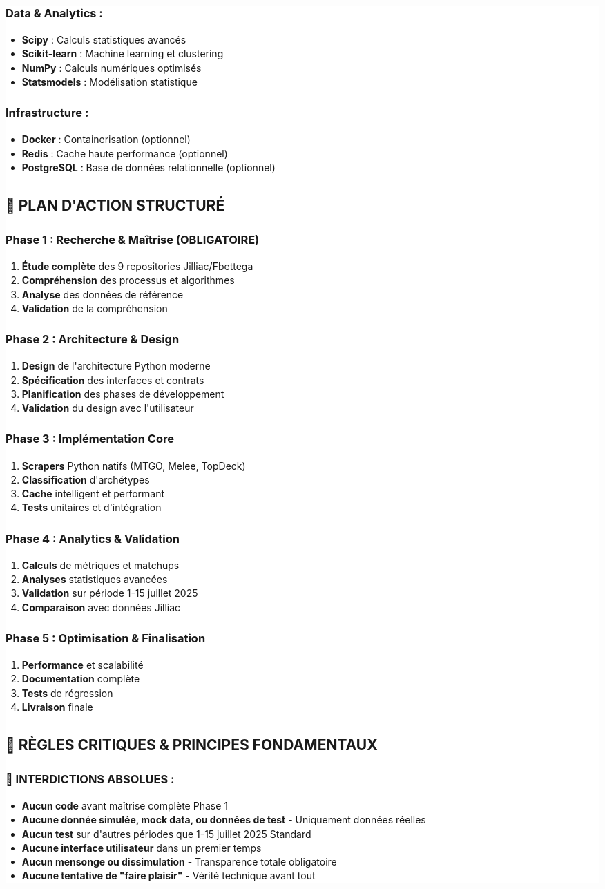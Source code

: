 ### **Data & Analytics :**
- **Scipy** : Calculs statistiques avancés
- **Scikit-learn** : Machine learning et clustering
- **NumPy** : Calculs numériques optimisés
- **Statsmodels** : Modélisation statistique

### **Infrastructure :**
- **Docker** : Containerisation (optionnel)
- **Redis** : Cache haute performance (optionnel)
- **PostgreSQL** : Base de données relationnelle (optionnel)

## 🎯 PLAN D'ACTION STRUCTURÉ

### **Phase 1 : Recherche & Maîtrise (OBLIGATOIRE)**
1. **Étude complète** des 9 repositories Jilliac/Fbettega
2. **Compréhension** des processus et algorithmes
3. **Analyse** des données de référence
4. **Validation** de la compréhension

### **Phase 2 : Architecture & Design**
1. **Design** de l'architecture Python moderne
2. **Spécification** des interfaces et contrats
3. **Planification** des phases de développement
4. **Validation** du design avec l'utilisateur

### **Phase 3 : Implémentation Core**
1. **Scrapers** Python natifs (MTGO, Melee, TopDeck)
2. **Classification** d'archétypes
3. **Cache** intelligent et performant
4. **Tests** unitaires et d'intégration

### **Phase 4 : Analytics & Validation**
1. **Calculs** de métriques et matchups
2. **Analyses** statistiques avancées
3. **Validation** sur période 1-15 juillet 2025
4. **Comparaison** avec données Jilliac

### **Phase 5 : Optimisation & Finalisation**
1. **Performance** et scalabilité
2. **Documentation** complète
3. **Tests** de régression
4. **Livraison** finale

## 🚨 RÈGLES CRITIQUES & PRINCIPES FONDAMENTAUX

### **🚫 INTERDICTIONS ABSOLUES :**
- **Aucun code** avant maîtrise complète Phase 1
- **Aucune donnée simulée, mock data, ou données de test** - Uniquement données réelles
- **Aucun test** sur d'autres périodes que 1-15 juillet 2025 Standard
- **Aucune interface utilisateur** dans un premier temps
- **Aucun mensonge ou dissimulation** - Transparence totale obligatoire
- **Aucune tentative de "faire plaisir"** - Vérité technique avant tout
